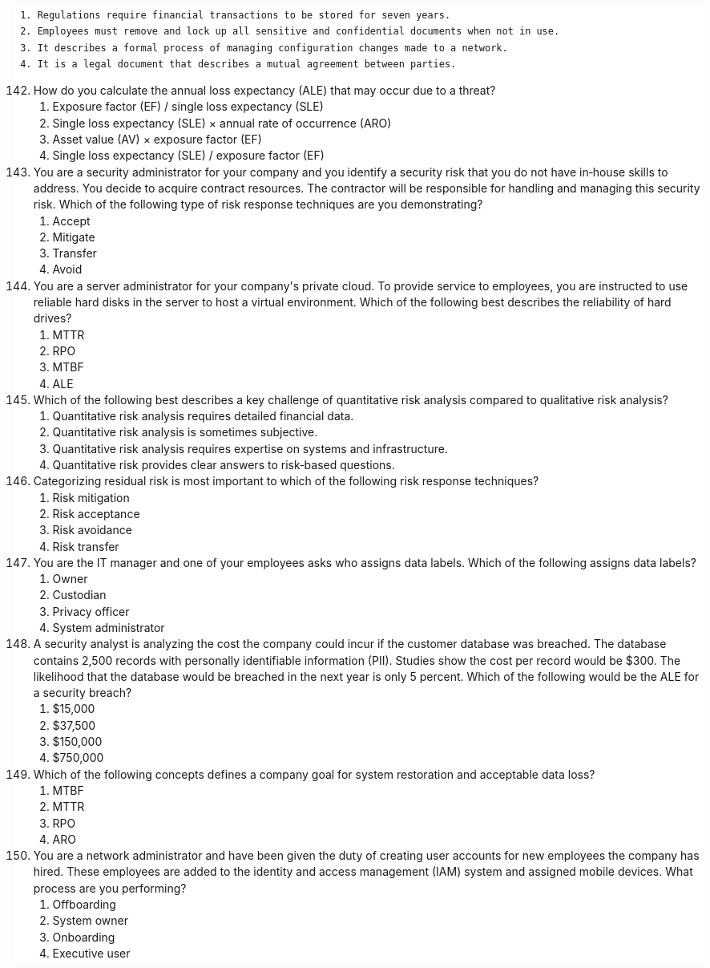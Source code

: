      1. Regulations require financial transactions to be stored for seven years.
     2. Employees must remove and lock up all sensitive and confidential documents when not in use.
     3. It describes a formal process of managing configuration changes made to a network.
     4. It is a legal document that describes a mutual agreement between parties.
142. How do you calculate the annual loss expectancy (ALE) that may occur due to a threat?
     1. Exposure factor (EF) / single loss expectancy (SLE)
     2. Single loss expectancy (SLE) × annual rate of occurrence (ARO)
     3. Asset value (AV) × exposure factor (EF)
     4. Single loss expectancy (SLE) / exposure factor (EF)
143. You are a security administrator for your company and you identify a security risk that you do not have in‐house skills to address. You decide to acquire contract resources. The contractor will be responsible for handling and managing this security risk. Which of the following type of risk response techniques are you demonstrating?
     1. Accept
     2. Mitigate
     3. Transfer
     4. Avoid
144. You are a server administrator for your company's private cloud. To provide service to employees, you are instructed to use reliable hard disks in the server to host a virtual environment. Which of the following best describes the reliability of hard drives?
     1. MTTR
     2. RPO
     3. MTBF
     4. ALE
145. Which of the following best describes a key challenge of quantitative risk analysis compared to qualitative risk analysis?
     1. Quantitative risk analysis requires detailed financial data.
     2. Quantitative risk analysis is sometimes subjective.
     3. Quantitative risk analysis requires expertise on systems and infrastructure.
     4. Quantitative risk provides clear answers to risk‐based questions.
146. Categorizing residual risk is most important to which of the following risk response techniques?
     1. Risk mitigation
     2. Risk acceptance
     3. Risk avoidance
     4. Risk transfer
147. You are the IT manager and one of your employees asks who assigns data labels. Which of the following assigns data labels?
     1. Owner
     2. Custodian
     3. Privacy officer
     4. System administrator
148. A security analyst is analyzing the cost the company could incur if the customer database was breached. The database contains 2,500 records with personally identifiable information (PII). Studies show the cost per record would be $300. The likelihood that the database would be breached in the next year is only 5 percent. Which of the following would be the ALE for a security breach?
     1. $15,000
     2. $37,500
     3. $150,000
     4. $750,000
149. Which of the following concepts defines a company goal for system restoration and acceptable data loss?
     1. MTBF
     2. MTTR
     3. RPO
     4. ARO
150. You are a network administrator and have been given the duty of creating user accounts for new employees the company has hired. These employees are added to the identity and access management (IAM) system and assigned mobile devices. What process are you performing?
     1. Offboarding
     2. System owner
     3. Onboarding
     4. Executive user